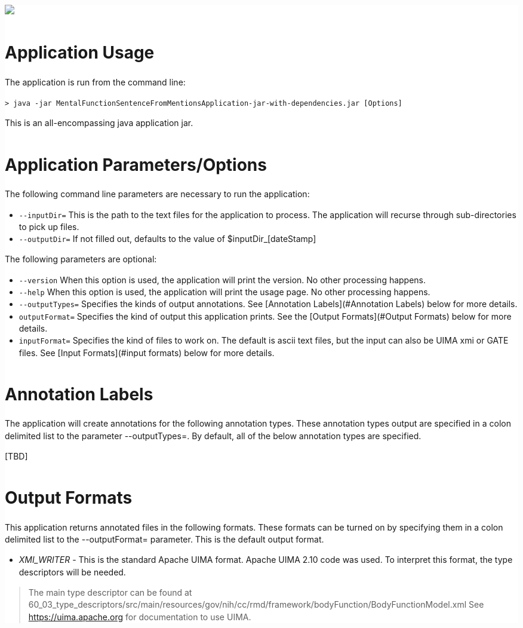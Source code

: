 <img src="https://github.com/CC-RMD-EpiBio/bodyFunction/blob/main/project/820_mentalFunctionOntologyNER/82_10_doc/EMFO_GATE_ExampleOutput.png" width=1000 />


# Application Usage
The application is run from the command line: 
 
    > java -jar MentalFunctionSentenceFromMentionsApplication-jar-with-dependencies.jar [Options]

This is an all-encompassing java application jar.  

# Application Parameters/Options
The following command line parameters are necessary to run the application:

- `--inputDir=` This is the path to the text files for the application to process. The application will recurse through sub-directories to pick up files.
- `--outputDir=` If not filled out, defaults to the value of $inputDir_[dateStamp]

The following parameters are optional:

- `--version`  When this option is used, the application will print the version.  No other processing happens.
- `--help`     When this option is used, the application will print the usage page.  No other processing happens.
- `--outputTypes=` Specifies the kinds of output annotations.  See [Annotation Labels](#Annotation Labels) below for more details.
- `outputFormat=` Specifies the kind of output this application prints.  See the [Output Formats](#Output Formats) below for more details.
- `inputFormat=`  Specifies the kind of files to work on. The default is ascii text files, but the input can also be UIMA xmi or GATE files. See [Input Formats](#input formats) below for more details. 

# Annotation Labels
The application will create annotations for the following annotation types. These annotation types output are specified in a colon delimited list to the parameter --outputTypes=.  By default, all of the below annotation types are specified. 
   
 [TBD]
  
   
# Output Formats
This application returns annotated files in the following formats. These formats can be turned on by specifying them in a colon delimited list to the --outputFormat= parameter. This is the default output format.

 - *XMI_WRITER* - This is the standard Apache UIMA format. Apache UIMA 2.10 code was used. To interpret this format, the type descriptors will be needed. 
  >  The main type descriptor can be found 
                           at 60_03_type_descriptors/src/main/resources/gov/nih/cc/rmd/framework/bodyFunction/BodyFunctionModel.xml 
                           See https://uima.apache.org for documentation to use UIMA.   
                           